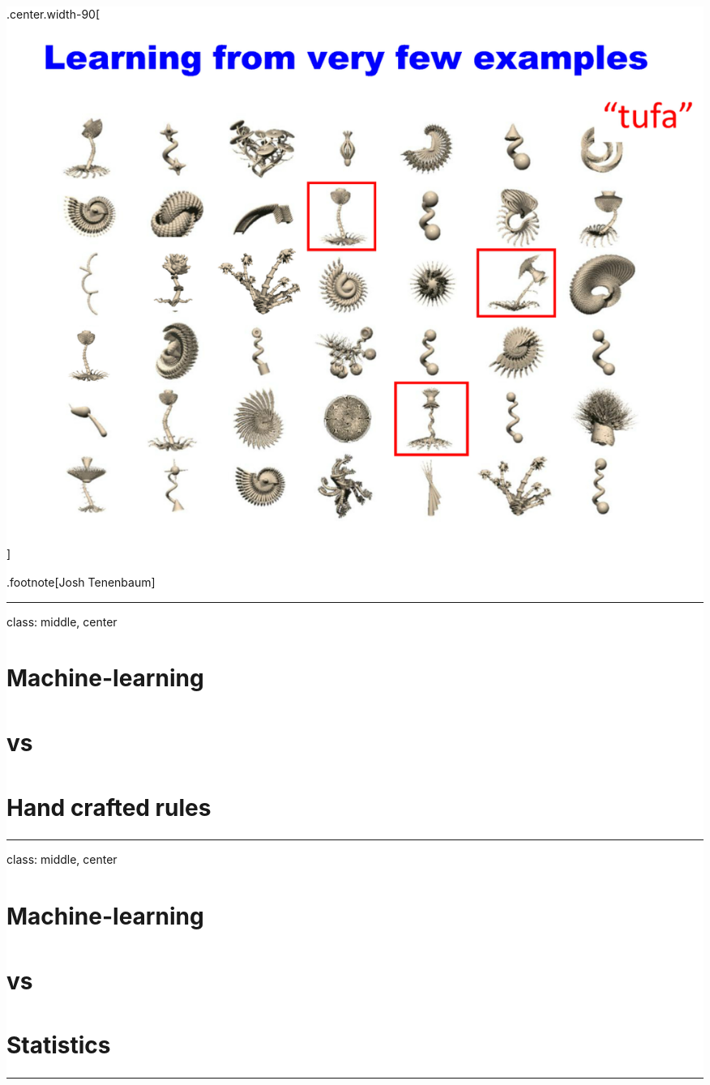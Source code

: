.center.width-90[![](images/tufa.png)]

.footnote[Josh Tenenbaum]

---

class: middle, center
# Machine-learning 
# vs
# Hand crafted rules

---

class: middle, center
# Machine-learning 
# vs
# Statistics

---